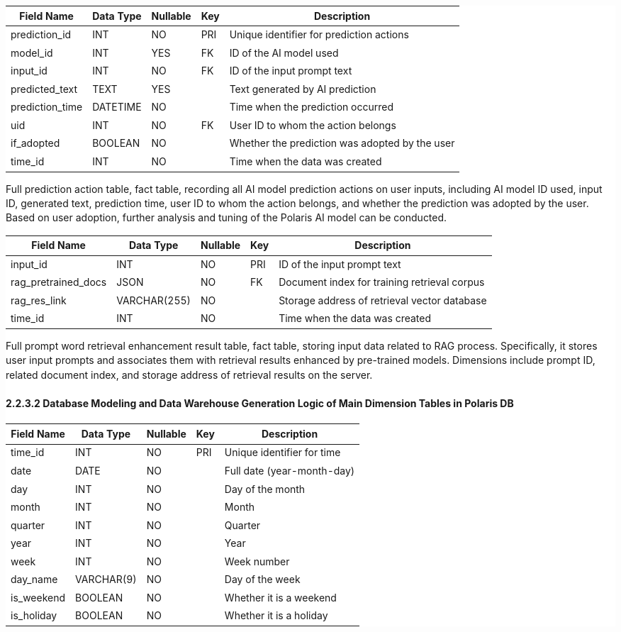 | Field Name      | Data Type        | Nullable | Key | Description                              |
|-----------------|------------------|----------|-----|------------------------------------------|
| prediction_id   | INT              | NO       | PRI | Unique identifier for prediction actions |
| model_id        | INT              | YES      | FK  | ID of the AI model used                  |
| input_id        | INT              | NO       | FK  | ID of the input prompt text              |
| predicted_text  | TEXT             | YES      |     | Text generated by AI prediction          |
| prediction_time | DATETIME         | NO       |     | Time when the prediction occurred        |
| uid             | INT              | NO       | FK  | User ID to whom the action belongs       |
| if_adopted      | BOOLEAN          | NO       |     | Whether the prediction was adopted by the user |
| time_id         | INT              | NO       |     | Time when the data was created           |

Full prediction action table, fact table, recording all AI model prediction actions on user inputs, including AI model ID used, input ID, generated text, prediction time, user ID to whom the action belongs, and whether the prediction was adopted by the user. Based on user adoption, further analysis and tuning of the Polaris AI model can be conducted.

| Field Name         | Data Type    | Nullable | Key | Description                                               |
|--------------------|--------------|----------|-----|-----------------------------------------------------------|
| input_id           | INT          | NO       | PRI | ID of the input prompt text                               |
| rag_pretrained_docs| JSON         | NO       | FK  | Document index for training retrieval corpus              |
| rag_res_link       | VARCHAR(255) | NO       |     | Storage address of retrieval vector database              |
| time_id            | INT          | NO       |     | Time when the data was created                            |

Full prompt word retrieval enhancement result table, fact table, storing input data related to RAG process. Specifically, it stores user input prompts and associates them with retrieval results enhanced by pre-trained models. Dimensions include prompt ID, related document index, and storage address of retrieval results on the server.

#### 2.2.3.2 Database Modeling and Data Warehouse Generation Logic of Main Dimension Tables in Polaris DB

| Field Name | Data Type   | Nullable | Key | Description                                             |
|------------|-------------|----------|-----|---------------------------------------------------------|
| time_id    | INT         | NO       | PRI | Unique identifier for time                              |
| date       | DATE        | NO       |     | Full date (year-month-day)                              |
| day        | INT         | NO       |     | Day of the month                                        |
| month      | INT         | NO       |     | Month                                                   |
| quarter    | INT         | NO       |     | Quarter                                                 |
| year       | INT         | NO       |     | Year                                                    |
| week       | INT         | NO       |     | Week number                                             |
| day_name   | VARCHAR(9)  | NO       |     | Day of the week                                         |
| is_weekend | BOOLEAN     | NO       |     | Whether it is a weekend                                 |
| is_holiday | BOOLEAN     | NO       |     | Whether it is a holiday                                 |
